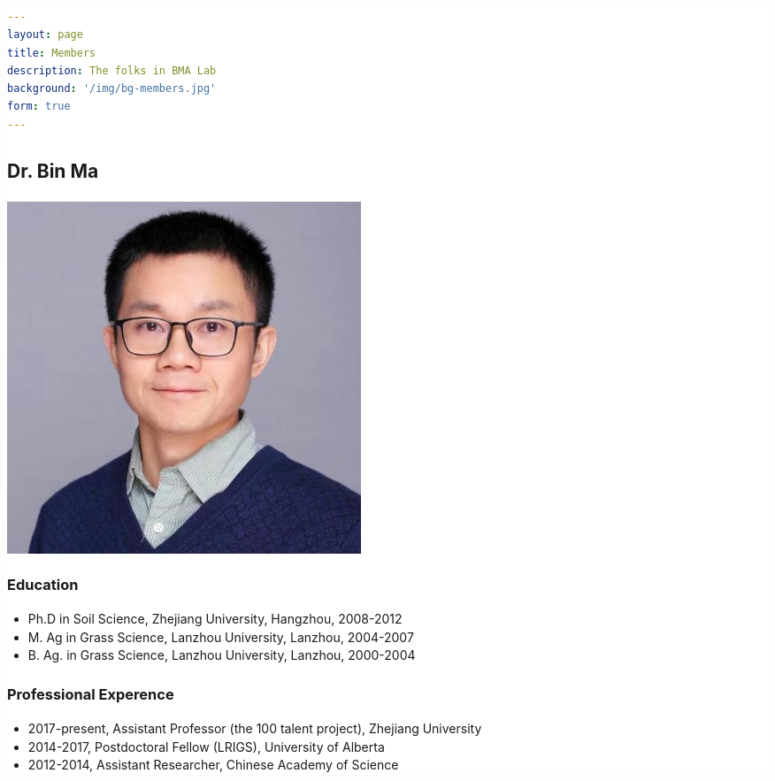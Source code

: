```yaml
---
layout: page
title: Members
description: The folks in BMA Lab 
background: '/img/bg-members.jpg'
form: true
---
```


## Dr. Bin Ma

<img src="img/members/binma.jpg" height="400" width="400" align="center">

### Education

- Ph.D in Soil Science, Zhejiang University, Hangzhou, 2008-2012
- M. Ag in Grass Science, Lanzhou University, Lanzhou, 2004-2007
- B. Ag. in Grass Science, Lanzhou University, Lanzhou, 2000-2004

### Professional Experence

- 2017-present, Assistant Professor (the 100 talent project), Zhejiang University
- 2014-2017, Postdoctoral Fellow (LRIGS), University of Alberta
- 2012-2014, Assistant Researcher, Chinese Academy of Science
